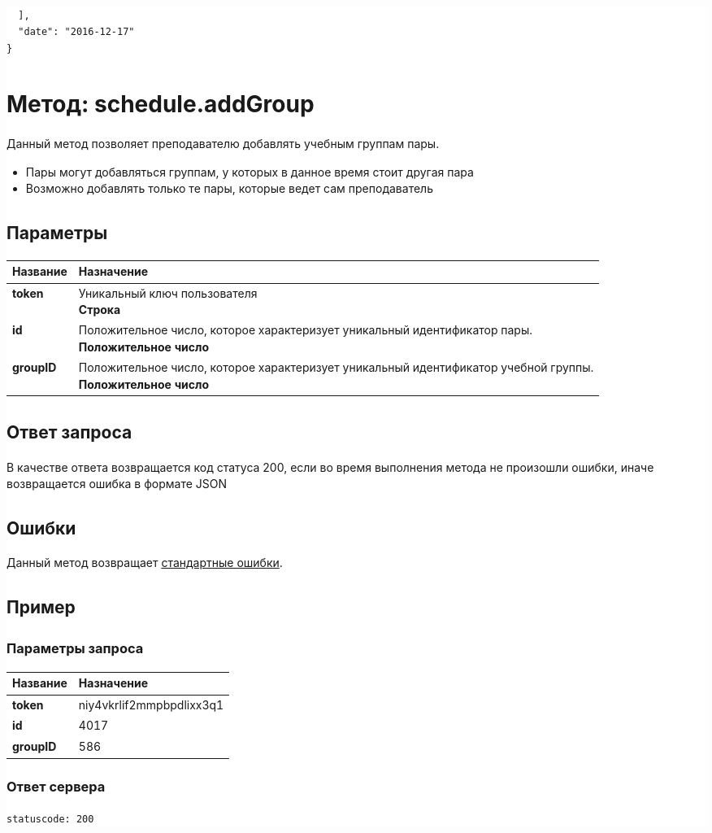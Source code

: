 ```
  ],
  "date": "2016-12-17"
}
```


<div class="page-break"></div>

# Метод: schedule.addGroup<a name="schedule.addGroup"></a>

Данный метод позволяет преподавателю добавлять учебным группам пары.
- Пары могут добавляться группам, у которых в данное время стоит другая пара
- Возможно добавлять только те пары, которые ведет сам преподаватель

## Параметры
| Название     | Назначение     |
| :------------- | :------------- |
| **token** | Уникальный ключ пользователя <br> **Строка**
| **id**       | Положительное число, которое характеризует уникальный идентификатор пары. <br> **Положительное число**
| **groupID**       | Положительное число, которое характеризует уникальный идентификатор учебной группы. <br> **Положительное число**

## Ответ запроса
В качестве ответа возвращается код статуса 200, если во время выполнения метода не произошли ошибки, иначе возвращается ошибка в формате JSON


## Ошибки
Данный метод возвращает [стандартные ошибки](#errors).<br>

## Пример

### Параметры запроса
| Название     | Назначение     |
| :------------- | :------------- |
| **token** | niy4vkrlif2mmpbpdlixx3q1
| **id**       | 4017
| **groupID** | 586

### Ответ сервера

```
statuscode: 200
```


<div class="page-break"></div>
